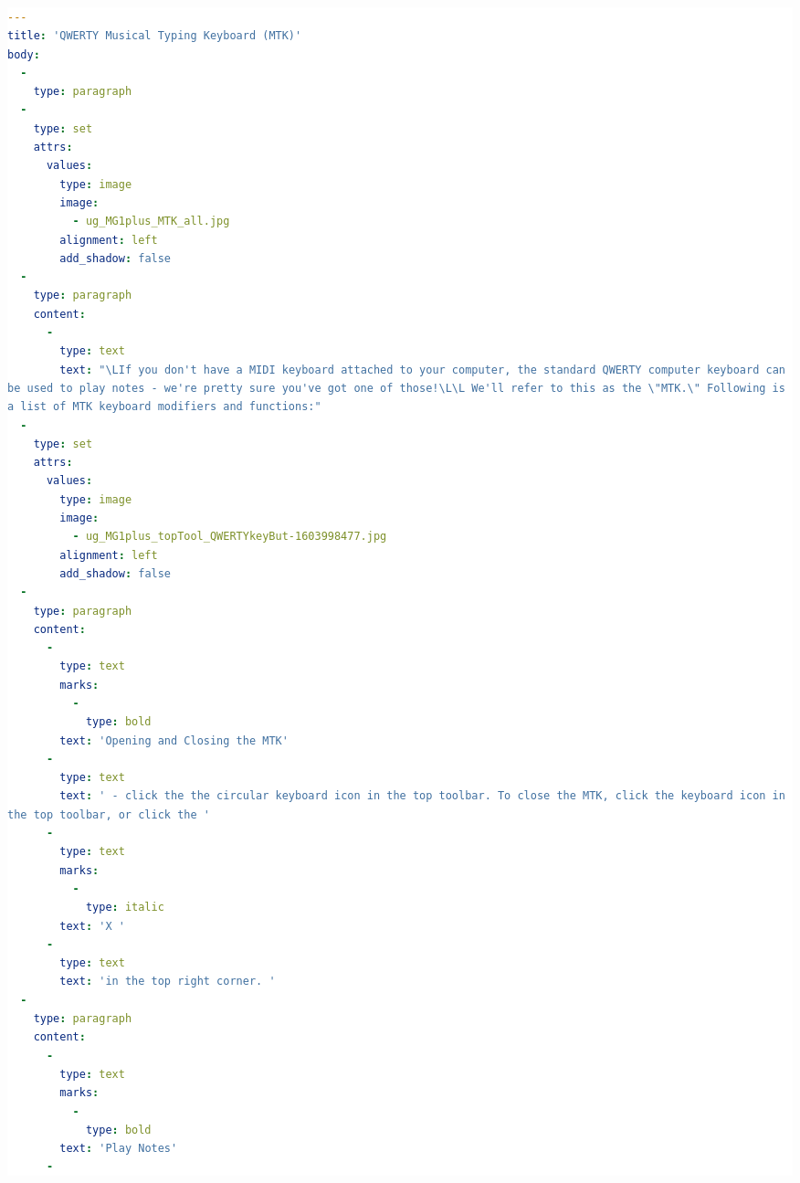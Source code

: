 ```yaml
---
title: 'QWERTY Musical Typing Keyboard (MTK)'
body:
  -
    type: paragraph
  -
    type: set
    attrs:
      values:
        type: image
        image:
          - ug_MG1plus_MTK_all.jpg
        alignment: left
        add_shadow: false
  -
    type: paragraph
    content:
      -
        type: text
        text: "\LIf you don't have a MIDI keyboard attached to your computer, the standard QWERTY computer keyboard can be used to play notes - we're pretty sure you've got one of those!\L\L We'll refer to this as the \"MTK.\" Following is a list of MTK keyboard modifiers and functions:"
  -
    type: set
    attrs:
      values:
        type: image
        image:
          - ug_MG1plus_topTool_QWERTYkeyBut-1603998477.jpg
        alignment: left
        add_shadow: false
  -
    type: paragraph
    content:
      -
        type: text
        marks:
          -
            type: bold
        text: 'Opening and Closing the MTK'
      -
        type: text
        text: ' - click the the circular keyboard icon in the top toolbar. To close the MTK, click the keyboard icon in the top toolbar, or click the '
      -
        type: text
        marks:
          -
            type: italic
        text: 'X '
      -
        type: text
        text: 'in the top right corner. '
  -
    type: paragraph
    content:
      -
        type: text
        marks:
          -
            type: bold
        text: 'Play Notes'
      -
```